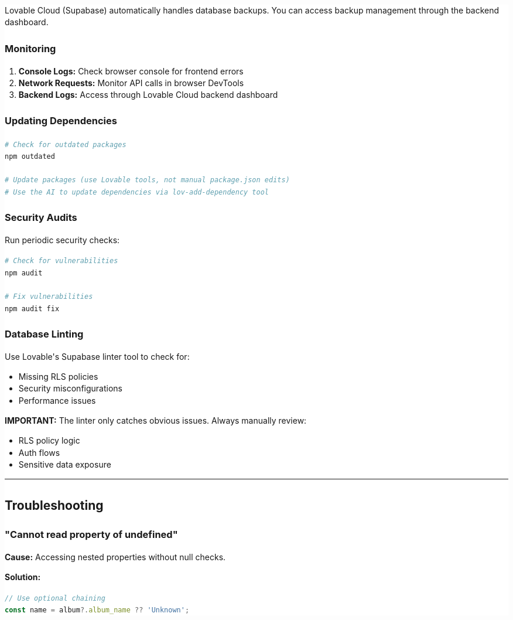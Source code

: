 Lovable Cloud (Supabase) automatically handles database backups. You can access backup management through the backend dashboard.

### Monitoring

1. **Console Logs:** Check browser console for frontend errors
2. **Network Requests:** Monitor API calls in browser DevTools
3. **Backend Logs:** Access through Lovable Cloud backend dashboard

### Updating Dependencies

```bash
# Check for outdated packages
npm outdated

# Update packages (use Lovable tools, not manual package.json edits)
# Use the AI to update dependencies via lov-add-dependency tool
```

### Security Audits

Run periodic security checks:

```bash
# Check for vulnerabilities
npm audit

# Fix vulnerabilities
npm audit fix
```

### Database Linting

Use Lovable's Supabase linter tool to check for:
- Missing RLS policies
- Security misconfigurations
- Performance issues

**IMPORTANT:** The linter only catches obvious issues. Always manually review:
- RLS policy logic
- Auth flows
- Sensitive data exposure

---

## Troubleshooting

### "Cannot read property of undefined"

**Cause:** Accessing nested properties without null checks.

**Solution:**
```typescript
// Use optional chaining
const name = album?.album_name ?? 'Unknown';
```
